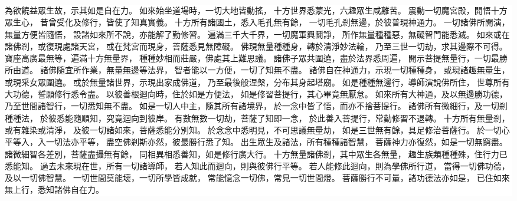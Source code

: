 為欲饒益眾生故，示其如是自在力。
如來始坐道場時，一切大地皆動搖，
十方世界悉蒙光，六趣眾生咸離苦。
震動一切魔宮殿，開悟十方眾生心，
昔曾受化及修行，皆使了知真實義。
十方所有諸國土，悉入毛孔無有餘，
一切毛孔剎無邊，於彼普現神通力。
一切諸佛所開演，無量方便皆隨悟，
設諸如來所不說，亦能解了勤修習。
遍滿三千大千界，一切魔軍興鬪諍，
所作無量種種惡，無礙智門能悉滅。
如來或在諸佛剎，或復現處諸天宮，
或在梵宮而現身，菩薩悉見無障礙。
佛現無量種種身，轉於清淨妙法輪，
乃至三世一切劫，求其邊際不可得。
寶座高廣最無等，遍滿十方無量界，
種種妙相而莊嚴，佛處其上難思議。
諸佛子眾共圍遶，盡於法界悉周遍，
開示菩提無量行，一切最勝所由道。
諸佛隨宜所作業，無量無邊等法界，
智者能以一方便，一切了知無不盡。
諸佛自在神通力，示現一切種種身，
或現諸趣無量生，或現采女眾圍遶。
或於無量諸世界，示現出家成佛道，
乃至最後般涅槃，分布其身起塔廟。
如是種種無邊行，導師演說佛所住，
世尊所有大功德，誓願修行悉令盡。
以彼善根迴向時，住於如是方便法，
如是修習菩提行，其心畢竟無厭怠。
如來所有大神通，及以無邊勝功德，
乃至世間諸智行，一切悉知無不盡。
如是一切人中主，隨其所有諸境界，
於一念中皆了悟，而亦不捨菩提行。
諸佛所有微細行，及一切剎種種法，
於彼悉能隨順知，究竟迴向到彼岸。
有數無數一切劫，菩薩了知即一念，
於此善入菩提行，常勤修習不退轉。
十方所有無量剎，或有雜染或清淨，
及彼一切諸如來，菩薩悉能分別知。
於念念中悉明見，不可思議無量劫，
如是三世無有餘，具足修治菩薩行。
於一切心平等入，入一切法亦平等，
盡空佛剎斯亦然，彼最勝行悉了知。
出生眾生及諸法，所有種種諸智慧，
菩薩神力亦復然，如是一切無窮盡。
諸微細智各差別，菩薩盡攝無有餘，
同相異相悉善知，如是修行廣大行。
十方無量諸佛剎，其中眾生各無量，
趣生族類種種殊，住行力已悉能知。
過去未來現在世，所有一切諸導師，
若人知此而迴向，則與彼佛行平等。
若人能修此迴向，則為學佛所行道，
當得一切佛功德，及以一切佛智慧。
一切世間莫能壞，一切所學皆成就，
常能憶念一切佛，常見一切世間燈。
菩薩勝行不可量，諸功德法亦如是，
已住如來無上行，悉知諸佛自在力。
